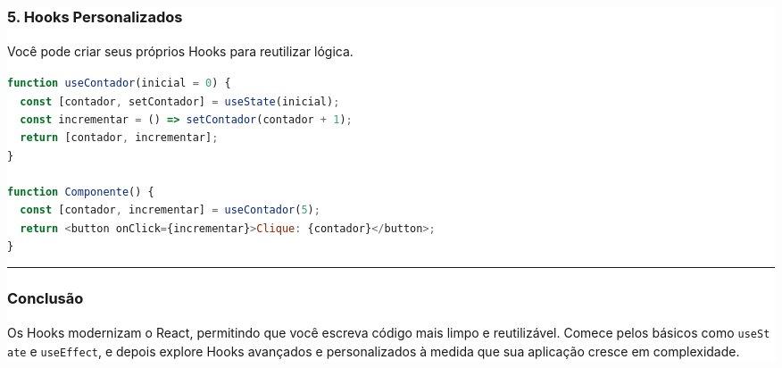 
### **5. Hooks Personalizados**
Você pode criar seus próprios Hooks para reutilizar lógica.

```javascript
function useContador(inicial = 0) {
  const [contador, setContador] = useState(inicial);
  const incrementar = () => setContador(contador + 1);
  return [contador, incrementar];
}

function Componente() {
  const [contador, incrementar] = useContador(5);
  return <button onClick={incrementar}>Clique: {contador}</button>;
}
```

---

### **Conclusão**
Os Hooks modernizam o React, permitindo que você escreva código mais limpo e reutilizável. Comece pelos básicos como `useState` e `useEffect`, e depois explore Hooks avançados e personalizados à medida que sua aplicação cresce em complexidade.